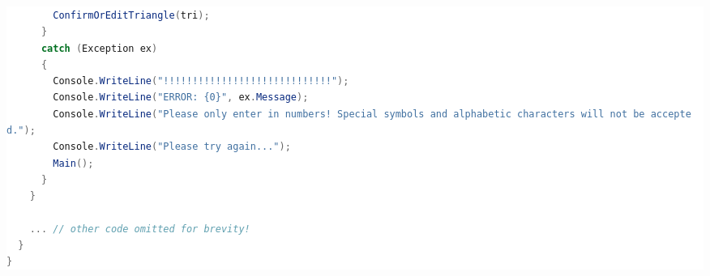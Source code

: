```csharp
        ConfirmOrEditTriangle(tri);  
      }
      catch (Exception ex)
      {
        Console.WriteLine("!!!!!!!!!!!!!!!!!!!!!!!!!!!!!");
        Console.WriteLine("ERROR: {0}", ex.Message);
        Console.WriteLine("Please only enter in numbers! Special symbols and alphabetic characters will not be accepted.");
        Console.WriteLine("Please try again...");
        Main();
      }
    }

    ... // other code omitted for brevity!
  }
}
```

